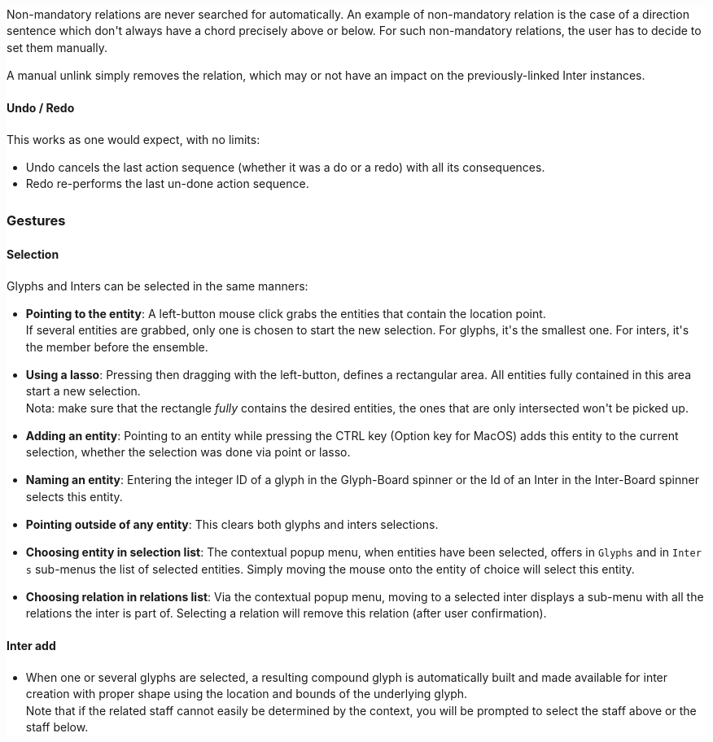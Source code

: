 Non-mandatory relations are never searched for automatically.
An example of non-mandatory relation is the case of a direction sentence which don't always have
a chord precisely above or below.
For such non-mandatory relations, the user has to decide to set them manually.

A manual unlink simply removes the relation, which may or not have an impact on the
previously-linked Inter instances.

#### Undo / Redo

This works as one would expect, with no limits:

*   Undo cancels the last action sequence (whether it was a do or a redo) with all its consequences.
*   Redo re-performs the last un-done action sequence.

### Gestures

#### Selection

Glyphs and Inters can be selected in the same manners:

*   **Pointing to the entity**: A left-button mouse click grabs the entities that contain the
    location point.   
    If several entities are grabbed, only one is chosen to start the new selection.
    For glyphs, it's the smallest one.
    For inters, it's the member before the ensemble.

*   **Using a lasso**: Pressing then dragging with the left-button, defines a rectangular area.
    All entities fully contained in this area start a new selection.   
    Nota: make sure that the rectangle *fully* contains the desired entities, the ones that are only
    intersected won't be picked up.

*   **Adding an entity**: Pointing to an entity while pressing the CTRL key (Option key for MacOS)
    adds this entity to the current selection, whether the selection was done via point or lasso.

*   **Naming an entity**: Entering the integer ID of a glyph in the Glyph-Board spinner or the Id
    of an Inter in the Inter-Board spinner selects this entity.

*   **Pointing outside of any entity**: This clears both glyphs and inters selections.

*   **Choosing entity in selection list**: The contextual popup menu, when entities have
    been selected, offers in `Glyphs` and in `Inters` sub-menus the list of selected entities.
    Simply moving the mouse onto the entity of choice will select this entity.

*   **Choosing relation in relations list**: Via the contextual popup menu, moving to a
    selected inter displays a sub-menu with all the relations the inter is part of.
    Selecting a relation will remove this relation (after user confirmation).

#### Inter add

*   When one or several glyphs are selected, a resulting compound glyph is automatically built and
    made available for inter creation with proper shape using the location and bounds of the
    underlying glyph.   
    Note that if the related staff cannot easily be determined by the context, you will be prompted
    to select the staff above or the staff below.  
